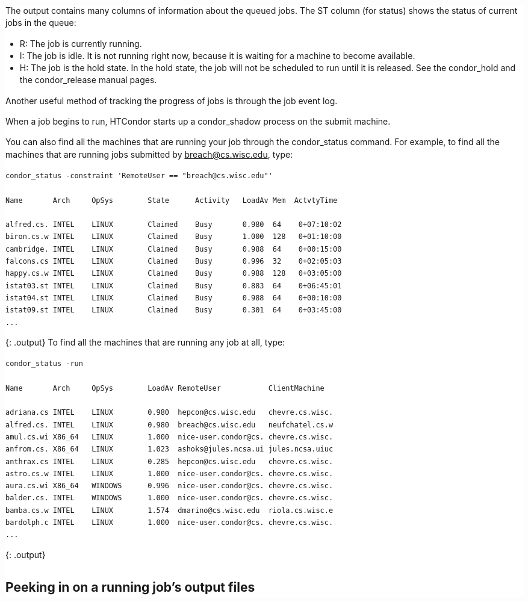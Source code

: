 The output contains many columns of information about the queued jobs. The ST column (for status) shows the status of current jobs in the queue:

- R: The job is currently running.
- I: The job is idle. It is not running right now, because it is waiting for a machine to become available.
- H: The job is the hold state. In the hold state, the job will not be scheduled to run until it is released. See the condor_hold and the condor_release manual pages.

Another useful method of tracking the progress of jobs is through the job event log.

When a job begins to run, HTCondor starts up a condor_shadow process on the submit machine. 

You can also find all the machines that are running your job through the condor_status command. For example, to find all the machines that are running jobs submitted by breach@cs.wisc.edu, type:

~~~
condor_status -constraint 'RemoteUser == "breach@cs.wisc.edu"'

Name       Arch     OpSys        State      Activity   LoadAv Mem  ActvtyTime

alfred.cs. INTEL    LINUX        Claimed    Busy       0.980  64    0+07:10:02
biron.cs.w INTEL    LINUX        Claimed    Busy       1.000  128   0+01:10:00
cambridge. INTEL    LINUX        Claimed    Busy       0.988  64    0+00:15:00
falcons.cs INTEL    LINUX        Claimed    Busy       0.996  32    0+02:05:03
happy.cs.w INTEL    LINUX        Claimed    Busy       0.988  128   0+03:05:00
istat03.st INTEL    LINUX        Claimed    Busy       0.883  64    0+06:45:01
istat04.st INTEL    LINUX        Claimed    Busy       0.988  64    0+00:10:00
istat09.st INTEL    LINUX        Claimed    Busy       0.301  64    0+03:45:00
...
~~~
{: .output}
To find all the machines that are running any job at all, type:

~~~
condor_status -run

Name       Arch     OpSys        LoadAv RemoteUser           ClientMachine

adriana.cs INTEL    LINUX        0.980  hepcon@cs.wisc.edu   chevre.cs.wisc.
alfred.cs. INTEL    LINUX        0.980  breach@cs.wisc.edu   neufchatel.cs.w
amul.cs.wi X86_64   LINUX        1.000  nice-user.condor@cs. chevre.cs.wisc.
anfrom.cs. X86_64   LINUX        1.023  ashoks@jules.ncsa.ui jules.ncsa.uiuc
anthrax.cs INTEL    LINUX        0.285  hepcon@cs.wisc.edu   chevre.cs.wisc.
astro.cs.w INTEL    LINUX        1.000  nice-user.condor@cs. chevre.cs.wisc.
aura.cs.wi X86_64   WINDOWS      0.996  nice-user.condor@cs. chevre.cs.wisc.
balder.cs. INTEL    WINDOWS      1.000  nice-user.condor@cs. chevre.cs.wisc.
bamba.cs.w INTEL    LINUX        1.574  dmarino@cs.wisc.edu  riola.cs.wisc.e
bardolph.c INTEL    LINUX        1.000  nice-user.condor@cs. chevre.cs.wisc.
...
~~~
{: .output}

## Peeking in on a running job’s output files
